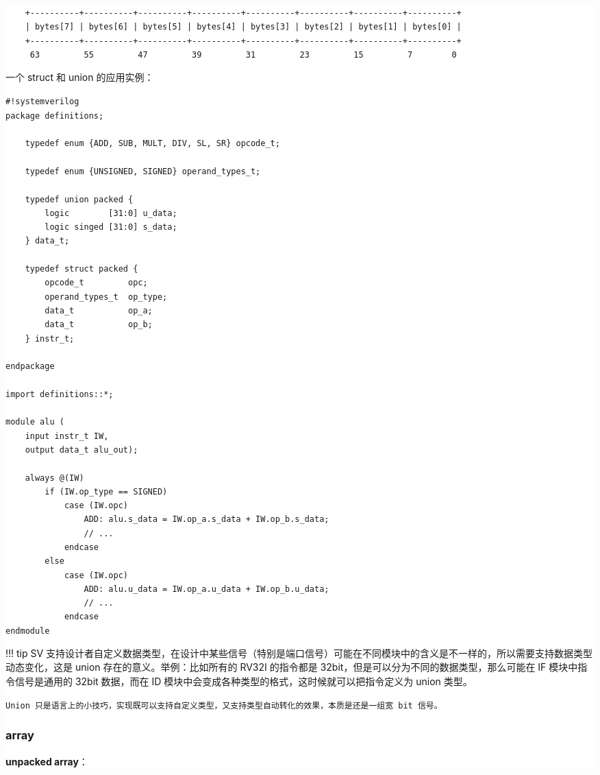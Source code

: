         +----------+----------+----------+----------+----------+----------+----------+----------+
        | bytes[7] | bytes[6] | bytes[5] | bytes[4] | bytes[3] | bytes[2] | bytes[1] | bytes[0] |
        +----------+----------+----------+----------+----------+----------+----------+----------+
         63         55         47         39         31         23         15         7        0

一个 struct 和 union 的应用实例：

    #!systemverilog
    package definitions;

        typedef enum {ADD, SUB, MULT, DIV, SL, SR} opcode_t;

        typedef enum {UNSIGNED, SIGNED} operand_types_t;

        typedef union packed {
            logic        [31:0] u_data;
            logic singed [31:0] s_data;
        } data_t;

        typedef struct packed {
            opcode_t         opc;
            operand_types_t  op_type;
            data_t           op_a;
            data_t           op_b;
        } instr_t;

    endpackage

    import definitions::*;

    module alu (
        input instr_t IW,
        output data_t alu_out);

        always @(IW)
            if (IW.op_type == SIGNED)
                case (IW.opc)
                    ADD: alu.s_data = IW.op_a.s_data + IW.op_b.s_data;
                    // ...
                endcase
            else
                case (IW.opc)
                    ADD: alu.u_data = IW.op_a.u_data + IW.op_b.u_data;
                    // ...
                endcase
    endmodule

!!! tip
    SV 支持设计者自定义数据类型，在设计中某些信号（特别是端口信号）可能在不同模块中的含义是不一样的，所以需要支持数据类型动态变化，这是 union 存在的意义。举例：比如所有的 RV32I 的指令都是 32bit，但是可以分为不同的数据类型，那么可能在 IF 模块中指令信号是通用的 32bit 数据，而在 ID 模块中会变成各种类型的格式，这时候就可以把指令定义为 union 类型。

    Union 只是语言上的小技巧，实现既可以支持自定义类型，又支持类型自动转化的效果，本质是还是一组宽 bit 信号。

### array

**unpacked array**：


[book1]: https://book.douban.com/subject/1764888/
[book2]: https://www.sutherland-hdl.com/books_and_guides.html
[book3]: https://book.douban.com/subject/2859647/
[guide]: https://github.com/lowRISC/style-guides/blob/master/VerilogCodingStyle.md